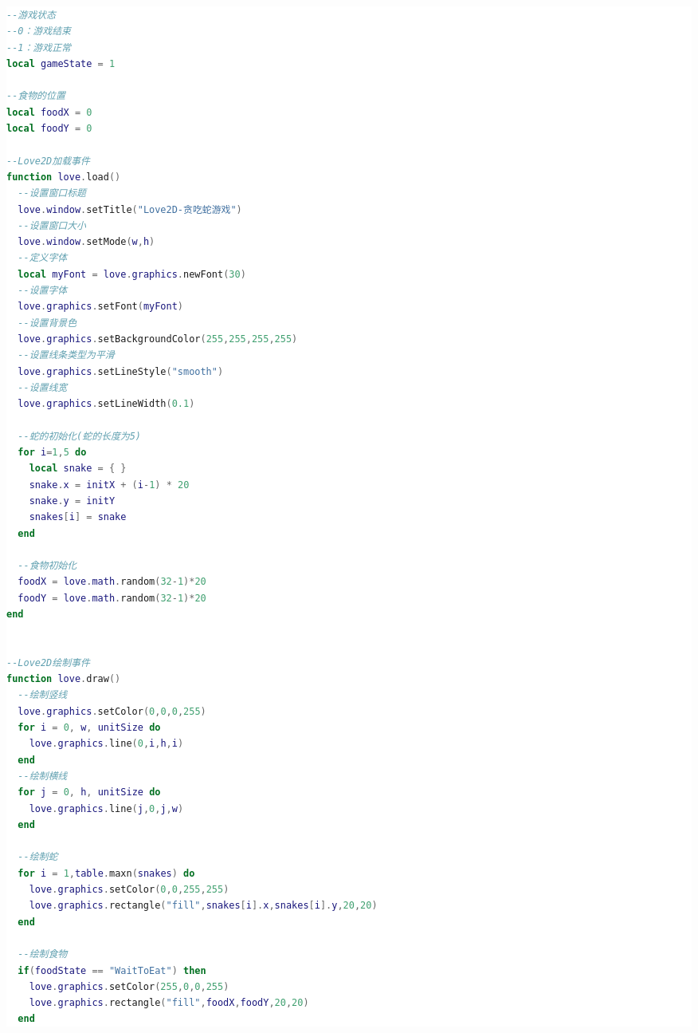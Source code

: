 ```Lua
--游戏状态
--0：游戏结束
--1：游戏正常
local gameState = 1

--食物的位置
local foodX = 0
local foodY = 0

--Love2D加载事件
function love.load()
  --设置窗口标题
  love.window.setTitle("Love2D-贪吃蛇游戏")
  --设置窗口大小
  love.window.setMode(w,h)
  --定义字体
  local myFont = love.graphics.newFont(30)
  --设置字体
  love.graphics.setFont(myFont)
  --设置背景色
  love.graphics.setBackgroundColor(255,255,255,255)
  --设置线条类型为平滑
  love.graphics.setLineStyle("smooth")
  --设置线宽
  love.graphics.setLineWidth(0.1)

  --蛇的初始化(蛇的长度为5)
  for i=1,5 do
    local snake = { }
    snake.x = initX + (i-1) * 20
    snake.y = initY
    snakes[i] = snake
  end

  --食物初始化
  foodX = love.math.random(32-1)*20
  foodY = love.math.random(32-1)*20
end


--Love2D绘制事件
function love.draw()
  --绘制竖线
  love.graphics.setColor(0,0,0,255)
  for i = 0, w, unitSize do
    love.graphics.line(0,i,h,i)
  end
  --绘制横线
  for j = 0, h, unitSize do
    love.graphics.line(j,0,j,w)
  end

  --绘制蛇
  for i = 1,table.maxn(snakes) do
    love.graphics.setColor(0,0,255,255)
    love.graphics.rectangle("fill",snakes[i].x,snakes[i].y,20,20)
  end

  --绘制食物
  if(foodState == "WaitToEat") then
    love.graphics.setColor(255,0,0,255)
    love.graphics.rectangle("fill",foodX,foodY,20,20)
  end
```